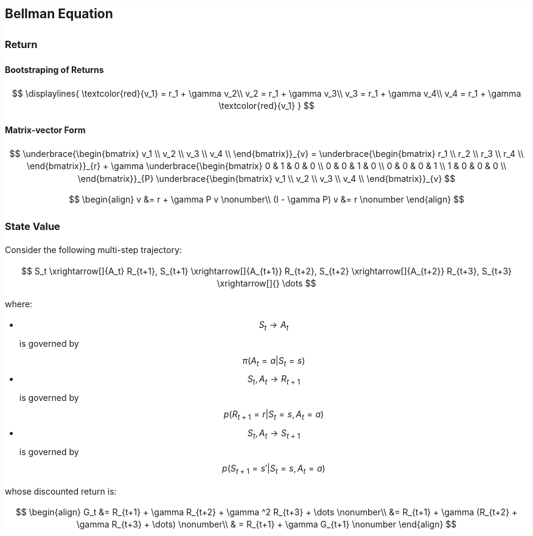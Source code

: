 ## Bellman Equation

### Return

#### Bootstraping of Returns

$$
\displaylines{
    \textcolor{red}{v_1} = r_1 + \gamma v_2\\
    v_2 = r_1 + \gamma v_3\\
    v_3 = r_1 + \gamma v_4\\
    v_4 = r_1 + \gamma \textcolor{red}{v_1}
}
$$

#### Matrix-vector Form

$$
\underbrace{\begin{bmatrix} v_1 \\ v_2 \\ v_3 \\ v_4 \\ \end{bmatrix}}_{v}
    = \underbrace{\begin{bmatrix} r_1 \\ r_2 \\ r_3 \\ r_4 \\ \end{bmatrix}}_{r} + \gamma \underbrace{\begin{bmatrix} 0 & 1 & 0 & 0 \\ 0 & 0 & 1 & 0 \\ 0 & 0 & 0 & 1 \\ 1 & 0 & 0 & 0 \\ \end{bmatrix}}_{P} \underbrace{\begin{bmatrix} v_1 \\ v_2 \\ v_3 \\ v_4 \\ \end{bmatrix}}_{v}
$$

$$
\begin{align}
    v &= r + \gamma P v \nonumber\\
    (I - \gamma P) v &= r \nonumber
\end{align}
$$

### State Value

Consider the following multi-step trajectory:

$$
S_t \xrightarrow[]{A_t} R_{t+1}, S_{t+1} \xrightarrow[]{A_{t+1}} R_{t+2}, S_{t+2} \xrightarrow[]{A_{t+2}} R_{t+3}, S_{t+3} \xrightarrow[]{} \dots
$$

where:

- $$ S_t \rightarrow A_t $$ is governed by $$ \pi (A_t = a \vert S_t = s) $$
- $$ S_t, A_t \rightarrow R_{t+1} $$ is governed by $$ p(R_{t+1} = r \vert S_t = s, A_t = a) $$
- $$ S_t, A_t \rightarrow S_{t+1} $$ is governed by $$ p(S_{t+1} = s' \vert S_t = s, A_t = a) $$

whose discounted return is:

$$
\begin{align}
G_t &= R_{t+1} + \gamma R_{t+2} + \gamma ^2 R_{t+3} + \dots \nonumber\\
    &= R_{t+1} + \gamma (R_{t+2} + \gamma R_{t+3} + \dots) \nonumber\\
    & = R_{t+1} + \gamma G_{t+1} \nonumber
\end{align}
$$
